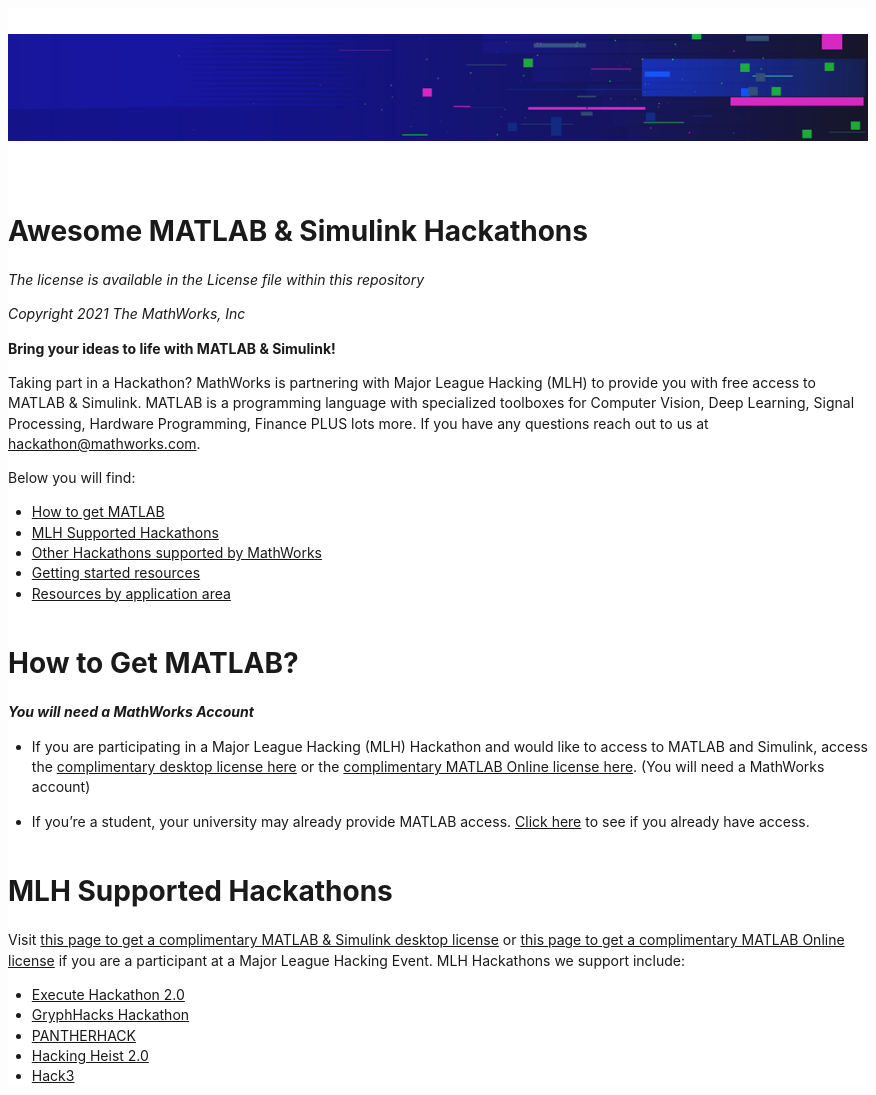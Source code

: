 <td>
<img src="images/github-page-8x1.jpg" style="width:1275px;height:158.25px">
</td>


# Awesome MATLAB & Simulink Hackathons 
*The license is available in the License file within this repository*

*Copyright 2021 The MathWorks, Inc*



**Bring your ideas to life with MATLAB & Simulink!**

Taking part in a Hackathon? MathWorks is partnering with Major League Hacking (MLH) to provide you with free access to MATLAB & Simulink. MATLAB is a programming language with specialized toolboxes for Computer Vision, Deep Learning, Signal Processing, Hardware Programming, Finance PLUS lots more. If you have any questions reach out to us at <hackathon@mathworks.com>.

Below you will find: 

  * [How to get MATLAB](#how-to-get-matlab)
  * [MLH Supported Hackathons](#mlh-supported-hackathons)
  * [Other Hackathons supported by MathWorks](#other-hackathons-supported-by-mathworks)
  * [Getting started resources](#getting-started-resources)
  * [Resources by application area](#resources-by-application-area)


# How to Get MATLAB? 
***You will need a MathWorks Account***

 * If you are participating in a Major League Hacking (MLH) Hackathon and would like to access to MATLAB and Simulink, access the [complimentary desktop license here](https://www.mathworks.com/licensecenter/classroom/dc_mlh_4) or the [complimentary MATLAB Online license here](https://www.mathworks.com/licensecenter/classroom/mo_mlh_4). (You will need a MathWorks account)

 * If you’re a student, your university may already provide MATLAB access. [Click here](https://www.mathworks.com/academia/tah-support-program/eligibility.html) to see if you already have access. 

# MLH Supported Hackathons

Visit [this page to get a complimentary MATLAB & Simulink desktop license](https://www.mathworks.com/licensecenter/classroom/dc_mlh_4) or [this page to get a complimentary MATLAB Online license](https://www.mathworks.com/licensecenter/classroom/mo_mlh_4) if you are a participant at a Major League Hacking Event. MLH Hackathons we support include:

  * [Execute Hackathon 2.0](https://executehack.in/)
  * [GryphHacks Hackathon](https://www.uoguelph.ca/ceps/events/2022/05/gryphhacks-hackathon)
  * [PANTHERHACK](https://pantherhack.tech/)
  * [Hacking Heist 2.0](https://hackingheist2.web.app/)
  * [Hack3](https://hack3.co/)
